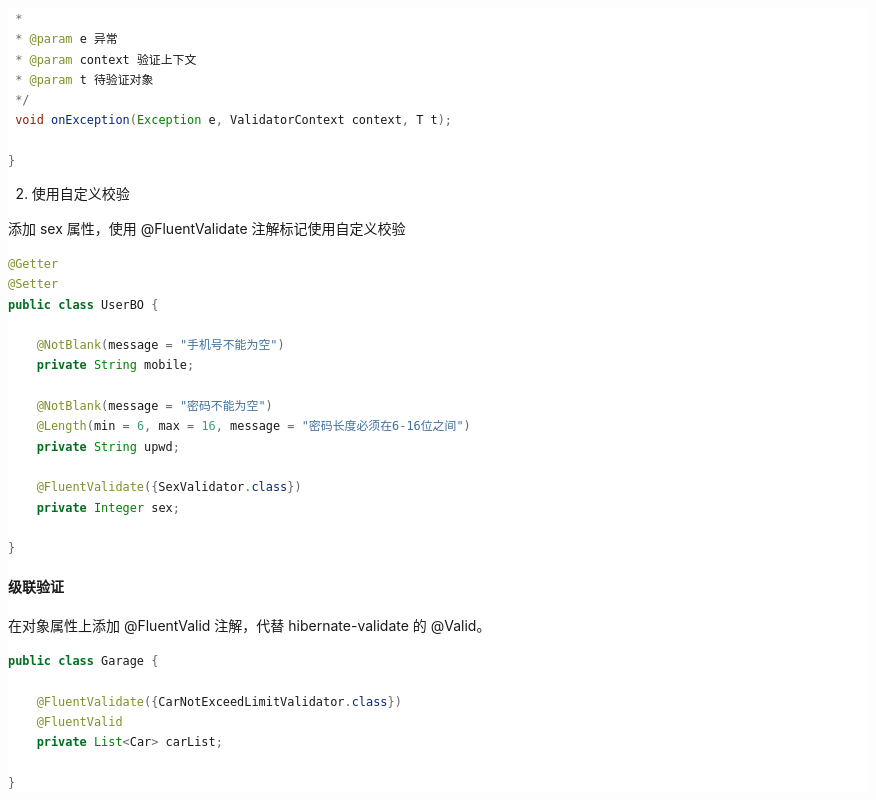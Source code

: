 ```java
 *
 * @param e 异常
 * @param context 验证上下文
 * @param t 待验证对象
 */
 void onException(Exception e, ValidatorContext context, T t);
 
}
```

2. 使用自定义校验

添加 sex 属性，使用 @FluentValidate 注解标记使用自定义校验

```java
@Getter
@Setter
public class UserBO {

    @NotBlank(message = "手机号不能为空")
    private String mobile;

    @NotBlank(message = "密码不能为空")
    @Length(min = 6, max = 16, message = "密码长度必须在6-16位之间")
    private String upwd;

    @FluentValidate({SexValidator.class})
    private Integer sex;

}
```

#### 级联验证

在对象属性上添加 @FluentValid 注解，代替 hibernate-validate 的 @Valid。

```java
public class Garage {
 
    @FluentValidate({CarNotExceedLimitValidator.class})
    @FluentValid
    private List<Car> carList;
  
}
```
